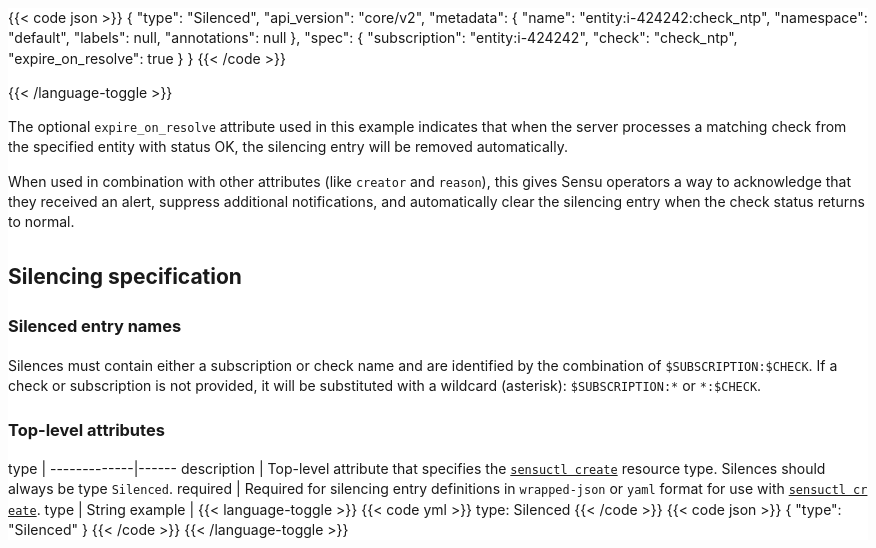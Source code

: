 {{< code json >}}
{
  "type": "Silenced",
  "api_version": "core/v2",
  "metadata": {
    "name": "entity:i-424242:check_ntp",
    "namespace": "default",
    "labels": null,
    "annotations": null
  },
  "spec": {
    "subscription": "entity:i-424242",
    "check": "check_ntp",
    "expire_on_resolve": true
  }
}
{{< /code >}}

{{< /language-toggle >}}

The optional `expire_on_resolve` attribute used in this example indicates that when the server processes a matching check from the specified entity with status OK, the silencing entry will be removed automatically.

When used in combination with other attributes (like `creator` and `reason`), this gives Sensu operators a way to acknowledge that they received an alert, suppress additional notifications, and automatically clear the silencing entry when the check status returns to normal.

## Silencing specification

### Silenced entry names

Silences must contain either a subscription or check name and are identified by the combination of `$SUBSCRIPTION:$CHECK`.
If a check or subscription is not provided, it will be substituted with a wildcard (asterisk): `$SUBSCRIPTION:*` or `*:$CHECK`.

### Top-level attributes

type         | 
-------------|------
description  | Top-level attribute that specifies the [`sensuctl create`][4] resource type. Silences should always be type `Silenced`.
required     | Required for silencing entry definitions in `wrapped-json` or `yaml` format for use with [`sensuctl create`][4].
type         | String
example      | {{< language-toggle >}}
{{< code yml >}}
type: Silenced
{{< /code >}}
{{< code json >}}
{
  "type": "Silenced"
}
{{< /code >}}
{{< /language-toggle >}}


[1]: ../../observe-events/events/#attributes
[2]: ../../../operations/control-access/namespaces/
[3]: #metadata-attributes
[4]: ../../../sensuctl/create-manage-resources/#create-resources
[5]: #spec-attributes
[6]: ../../../api#response-filtering
[7]: ../../../sensuctl/filter-responses/
[8]: ../../observe-filter/filters/
[9]: ../../../web-ui/search#search-for-labels
[10]: ../../../web-ui/search/
[11]: #silence-all-checks-on-entities-with-a-specific-subscription
[12]: #silence-a-specific-check-on-every-entity